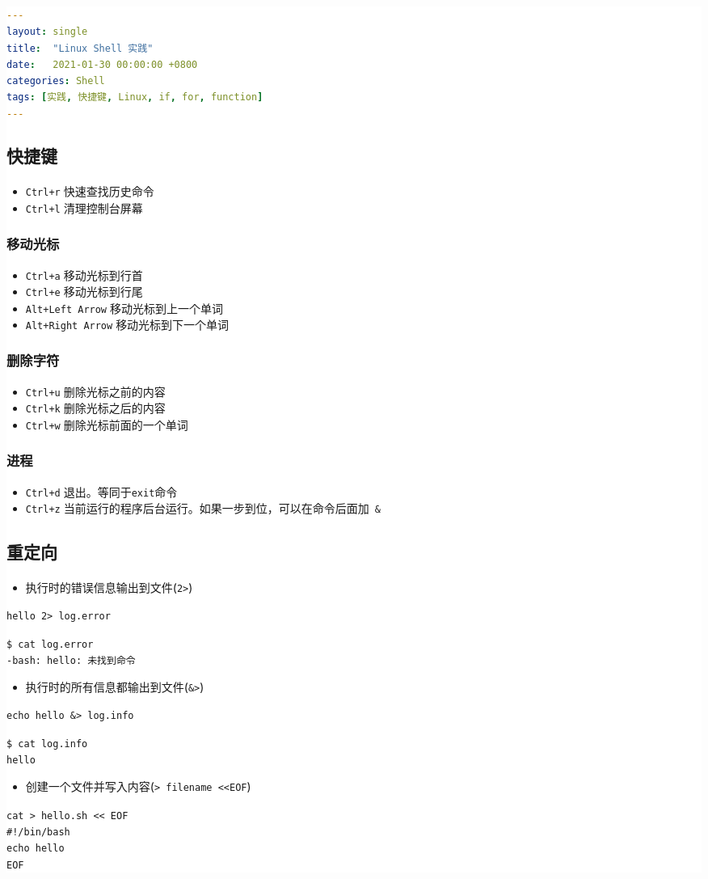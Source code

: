 ```yaml
---
layout: single
title:  "Linux Shell 实践"
date:   2021-01-30 00:00:00 +0800
categories: Shell
tags: [实践, 快捷键, Linux, if, for, function]
---
```


## 快捷键
* ```Ctrl+r``` 快速查找历史命令
* ```Ctrl+l``` 清理控制台屏幕

### 移动光标
* ```Ctrl+a``` 移动光标到行首
* ```Ctrl+e``` 移动光标到行尾
* ```Alt+Left Arrow``` 移动光标到上一个单词
* ```Alt+Right Arrow``` 移动光标到下一个单词

### 删除字符
* ```Ctrl+u``` 删除光标之前的内容
* ```Ctrl+k``` 删除光标之后的内容
* ```Ctrl+w``` 删除光标前面的一个单词

### 进程
* ```Ctrl+d``` 退出。等同于```exit```命令
* ```Ctrl+z``` 当前运行的程序后台运行。如果一步到位，可以在命令后面加``` &```

## 重定向
* 执行时的错误信息输出到文件(```2>```)
```shell
hello 2> log.error
```
```
$ cat log.error 
-bash: hello: 未找到命令
```

* 执行时的所有信息都输出到文件(```&>```)
```shell
echo hello &> log.info
```
```
$ cat log.info 
hello
```

* 创建一个文件并写入内容(```> filename <<EOF```)
```shell
cat > hello.sh << EOF
#!/bin/bash
echo hello
EOF
```
